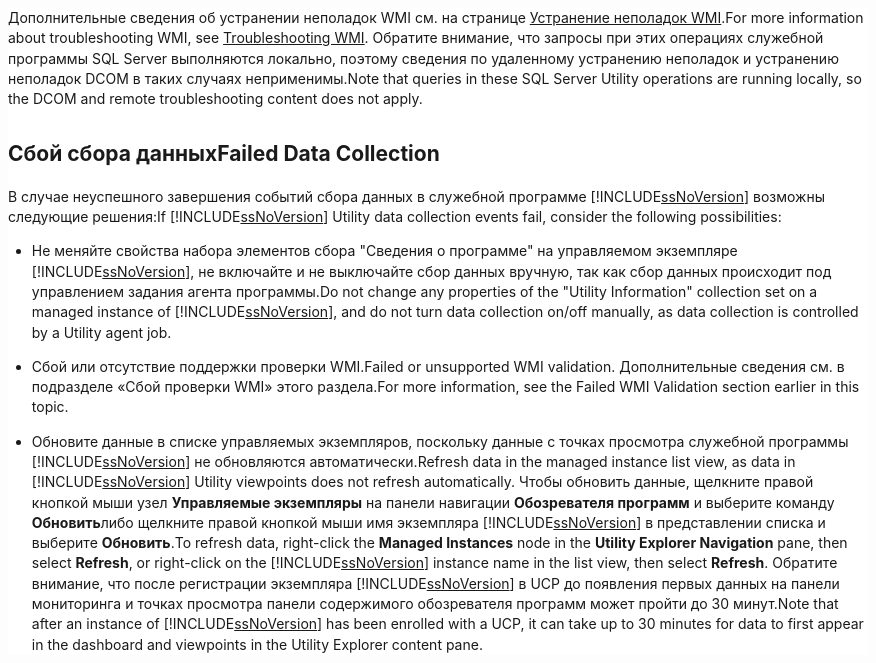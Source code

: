  <span data-ttu-id="cf5cf-144">Дополнительные сведения об устранении неполадок WMI см. на странице [Устранение неполадок WMI](https://go.microsoft.com/fwlink/?LinkId=178250).</span><span class="sxs-lookup"><span data-stu-id="cf5cf-144">For more information about troubleshooting WMI, see [Troubleshooting WMI](https://go.microsoft.com/fwlink/?LinkId=178250).</span></span> <span data-ttu-id="cf5cf-145">Обратите внимание, что запросы при этих операциях служебной программы SQL Server выполняются локально, поэтому сведения по удаленному устранению неполадок и устранению неполадок DCOM в таких случаях неприменимы.</span><span class="sxs-lookup"><span data-stu-id="cf5cf-145">Note that queries in these SQL Server Utility operations are running locally, so the DCOM and remote troubleshooting content does not apply.</span></span>  
  
## <a name="failed-data-collection"></a><span data-ttu-id="cf5cf-146">Сбой сбора данных</span><span class="sxs-lookup"><span data-stu-id="cf5cf-146">Failed Data Collection</span></span>  
 <span data-ttu-id="cf5cf-147">В случае неуспешного завершения событий сбора данных в служебной программе [!INCLUDE[ssNoVersion](../includes/ssnoversion-md.md)] возможны следующие решения:</span><span class="sxs-lookup"><span data-stu-id="cf5cf-147">If [!INCLUDE[ssNoVersion](../includes/ssnoversion-md.md)] Utility data collection events fail, consider the following possibilities:</span></span>  
  
-   <span data-ttu-id="cf5cf-148">Не меняйте свойства набора элементов сбора "Сведения о программе" на управляемом экземпляре [!INCLUDE[ssNoVersion](../includes/ssnoversion-md.md)], не включайте и не выключайте сбор данных вручную, так как сбор данных происходит под управлением задания агента программы.</span><span class="sxs-lookup"><span data-stu-id="cf5cf-148">Do not change any properties of the "Utility Information" collection set on a managed instance of [!INCLUDE[ssNoVersion](../includes/ssnoversion-md.md)], and do not turn data collection on/off manually, as data collection is controlled by a Utility agent job.</span></span>  
  
-   <span data-ttu-id="cf5cf-149">Сбой или отсутствие поддержки проверки WMI.</span><span class="sxs-lookup"><span data-stu-id="cf5cf-149">Failed or unsupported WMI validation.</span></span> <span data-ttu-id="cf5cf-150">Дополнительные сведения см. в подразделе «Сбой проверки WMI» этого раздела.</span><span class="sxs-lookup"><span data-stu-id="cf5cf-150">For more information, see the Failed WMI Validation section earlier in this topic.</span></span>  
  
-   <span data-ttu-id="cf5cf-151">Обновите данные в списке управляемых экземпляров, поскольку данные с точках просмотра служебной программы [!INCLUDE[ssNoVersion](../includes/ssnoversion-md.md)] не обновляются автоматически.</span><span class="sxs-lookup"><span data-stu-id="cf5cf-151">Refresh data in the managed instance list view, as data in [!INCLUDE[ssNoVersion](../includes/ssnoversion-md.md)] Utility viewpoints does not refresh automatically.</span></span> <span data-ttu-id="cf5cf-152">Чтобы обновить данные, щелкните правой кнопкой мыши узел **Управляемые экземпляры** на панели навигации **Обозревателя программ** и выберите команду **Обновить**либо щелкните правой кнопкой мыши имя экземпляра [!INCLUDE[ssNoVersion](../includes/ssnoversion-md.md)] в представлении списка и выберите **Обновить**.</span><span class="sxs-lookup"><span data-stu-id="cf5cf-152">To refresh data, right-click the **Managed Instances** node in the **Utility Explorer Navigation** pane, then select **Refresh**, or right-click on the [!INCLUDE[ssNoVersion](../includes/ssnoversion-md.md)] instance name in the list view, then select **Refresh**.</span></span> <span data-ttu-id="cf5cf-153">Обратите внимание, что после регистрации экземпляра [!INCLUDE[ssNoVersion](../includes/ssnoversion-md.md)] в UCP до появления первых данных на панели мониторинга и точках просмотра панели содержимого обозревателя программ может пройти до 30 минут.</span><span class="sxs-lookup"><span data-stu-id="cf5cf-153">Note that after an instance of [!INCLUDE[ssNoVersion](../includes/ssnoversion-md.md)] has been enrolled with a UCP, it can take up to 30 minutes for data to first appear in the dashboard and viewpoints in the Utility Explorer content pane.</span></span>  
  